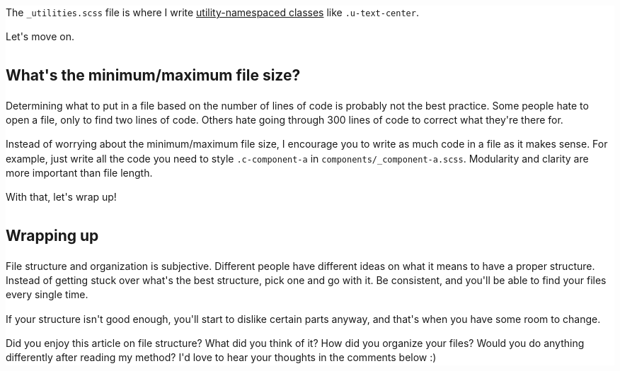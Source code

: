 The `_utilities.scss` file is where I write [utility-namespaced classes](/blog/css-architecture-2#utility-classes-with-u-) like `.u-text-center`.

Let's move on.

## What's the minimum/maximum file size?

Determining what to put in a file based on the number of lines of code is probably not the best practice. Some people hate to open a file, only to find two lines of code. Others hate going through 300 lines of code to correct what they're there for.

Instead of worrying about the minimum/maximum file size, I encourage you to write as much code in a file as it makes sense. For example, just write all the code you need to style `.c-component-a` in `components/_component-a.scss`. Modularity and clarity are more important than file length.

With that, let's wrap up!

## Wrapping up

File structure and organization is subjective. Different people have different ideas on what it means to have a proper structure. Instead of getting stuck over what's the best structure, pick one and go with it. Be consistent, and you'll be able to find your files every single time.

If your structure isn't good enough, you'll start to dislike certain parts anyway, and that's when you have some room to change.

Did you enjoy this article on file structure? What did you think of it? How did you organize your files? Would you do anything differently after reading my method? I'd love to hear your thoughts in the comments below :)
